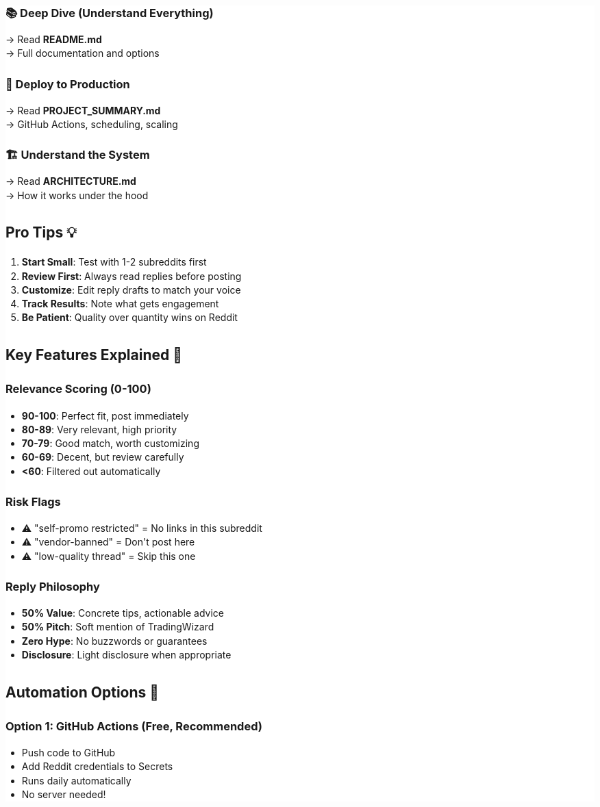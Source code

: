 ### 📚 Deep Dive (Understand Everything)
→ Read **README.md**  
→ Full documentation and options

### 🚀 Deploy to Production
→ Read **PROJECT_SUMMARY.md**  
→ GitHub Actions, scheduling, scaling

### 🏗️ Understand the System
→ Read **ARCHITECTURE.md**  
→ How it works under the hood

## Pro Tips 💡

1. **Start Small**: Test with 1-2 subreddits first
2. **Review First**: Always read replies before posting
3. **Customize**: Edit reply drafts to match your voice
4. **Track Results**: Note what gets engagement
5. **Be Patient**: Quality over quantity wins on Reddit

## Key Features Explained 🔑

### Relevance Scoring (0-100)
- **90-100**: Perfect fit, post immediately
- **80-89**: Very relevant, high priority
- **70-79**: Good match, worth customizing
- **60-69**: Decent, but review carefully
- **<60**: Filtered out automatically

### Risk Flags
- ⚠️  "self-promo restricted" = No links in this subreddit
- ⚠️  "vendor-banned" = Don't post here
- ⚠️  "low-quality thread" = Skip this one

### Reply Philosophy
- **50% Value**: Concrete tips, actionable advice
- **50% Pitch**: Soft mention of TradingWizard
- **Zero Hype**: No buzzwords or guarantees
- **Disclosure**: Light disclosure when appropriate

## Automation Options 🤖

### Option 1: GitHub Actions (Free, Recommended)
- Push code to GitHub
- Add Reddit credentials to Secrets
- Runs daily automatically
- No server needed!
